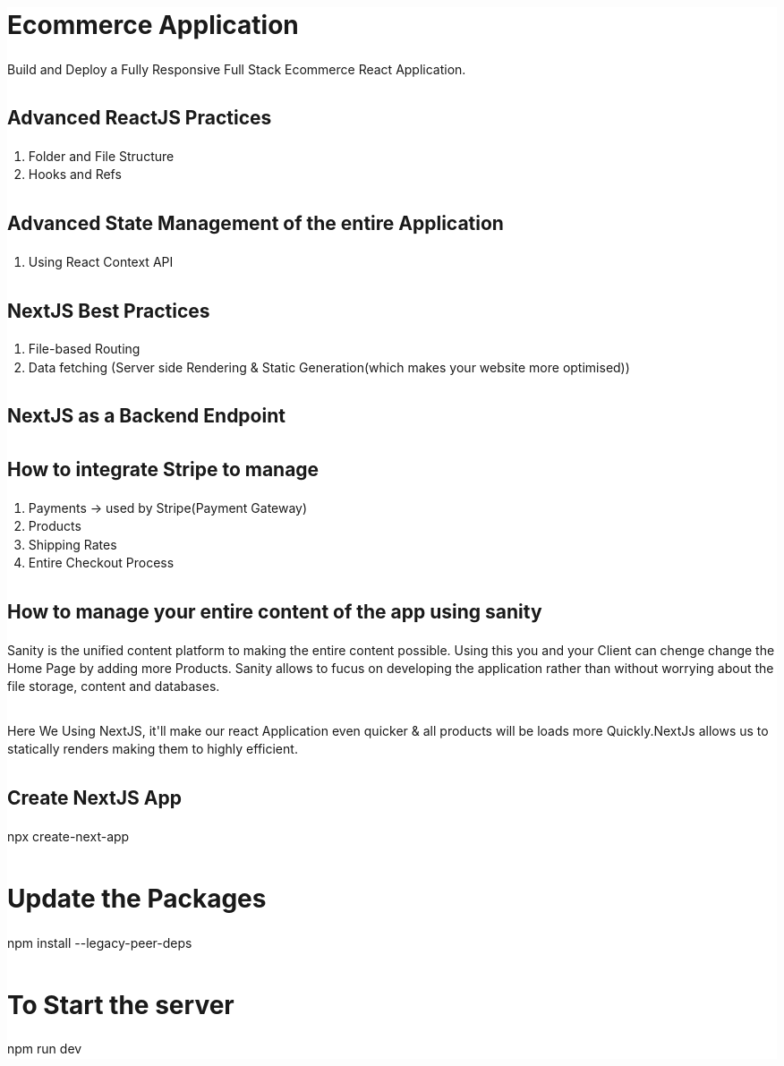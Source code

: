 # Ecommerce Application
  Build and Deploy a Fully Responsive Full Stack Ecommerce React Application.

## Advanced ReactJS Practices
1. Folder and File Structure
2. Hooks and Refs

## Advanced State Management of the entire Application 
1. Using React Context API

## NextJS Best Practices
1. File-based Routing
2. Data fetching
(Server side Rendering & Static Generation(which makes your website more optimised))

## NextJS as a Backend Endpoint

## How to integrate Stripe to manage
1. Payments -> used by Stripe(Payment Gateway)
2. Products
3. Shipping Rates
4. Entire Checkout Process

## How to manage your entire content of the app using sanity
Sanity is the unified content platform to making the entire content possible.
Using this you and your Client can chenge change the Home Page by adding more Products.
Sanity allows to fucus on developing the application rather than without worrying about the file storage, content and databases.

##
Here We Using NextJS, it'll make our react Application even quicker & all products will be loads more Quickly.NextJs allows us to statically renders making them to highly efficient.

## Create NextJS App
npx create-next-app

# Update the Packages
npm install --legacy-peer-deps

# To Start the server
npm run dev
